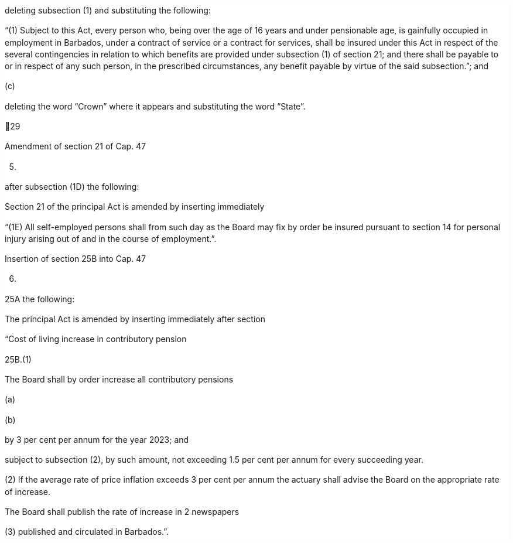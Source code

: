 deleting subsection (1) and substituting the following:

“(1)
Subject to this Act, every person who, being over the age of 16
years and under pensionable age, is gainfully occupied in employment
in Barbados, under a contract of service or a contract for services, shall
be  insured  under  this  Act  in  respect  of  the  several  contingencies  in
relation to which benefits are provided under subsection (1) of section
21; and there shall be payable to or in respect of any such person, in the
prescribed  circumstances,  any  benefit  payable  by  virtue  of  the  said
subsection.”; and

(c)

deleting  the  word  “Crown”  where  it  appears  and  substituting  the
word “State”.

29

Amendment of section 21 of Cap. 47

5.
after subsection (1D) the following:

Section 21 of the principal Act is amended by inserting immediately

“(1E)
All self-employed persons shall from such day as the Board may
fix by order be insured pursuant to section 14 for personal injury arising
out of and in the course of employment.”.

Insertion of section 25B into Cap. 47

6.
25A the following:

The principal Act is amended by inserting immediately after section

“Cost of living increase in contributory pension

25B.(1)

The Board shall by order increase all contributory pensions

(a)

(b)

by 3 per cent per annum for the year 2023; and

subject to subsection (2), by such amount, not exceeding 1.5
per cent per annum for every succeeding year.

(2)
If the average rate of price inflation exceeds 3 per cent per annum
the actuary shall advise the Board on the appropriate rate of increase.

The  Board  shall  publish  the  rate  of  increase  in  2  newspapers

(3)
published and circulated in Barbados.”.
